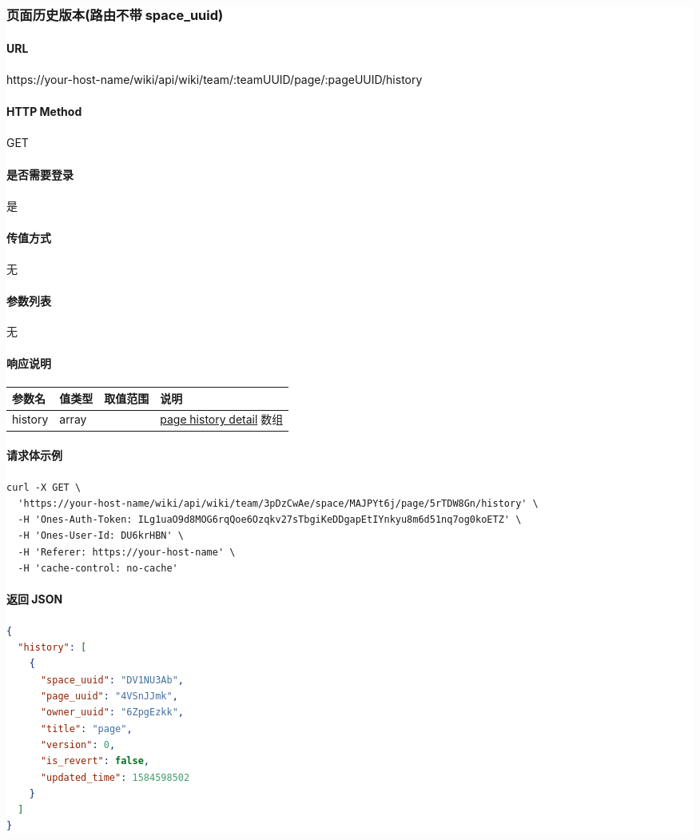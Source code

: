 ### 页面历史版本(路由不带 space_uuid)

#### URL

https://your-host-name/wiki/api/wiki/team/:teamUUID/page/:pageUUID/history

#### HTTP Method

GET

#### 是否需要登录

是

#### 传值方式

无

#### 参数列表

无

#### 响应说明

| 参数名  | 值类型 | 取值范围 | 说明                                             |
| :------ | :----- | :------- | :----------------------------------------------- |
| history | array  |          | [page history detail](#page-history-detail) 数组 |

#### 请求体示例

```curl
curl -X GET \
  'https://your-host-name/wiki/api/wiki/team/3pDzCwAe/space/MAJPYt6j/page/5rTDW8Gn/history' \
  -H 'Ones-Auth-Token: ILg1uaO9d8MOG6rqQoe6Ozqkv27sTbgiKeDDgapEtIYnkyu8m6d51nq7og0koETZ' \
  -H 'Ones-User-Id: DU6krHBN' \
  -H 'Referer: https://your-host-name' \
  -H 'cache-control: no-cache'
```

#### 返回 JSON

```json
{
  "history": [
    {
      "space_uuid": "DV1NU3Ab",
      "page_uuid": "4VSnJJmk",
      "owner_uuid": "6ZpgEzkk",
      "title": "page",
      "version": 0,
      "is_revert": false,
      "updated_time": 1584598502
    }
  ]
}
```
